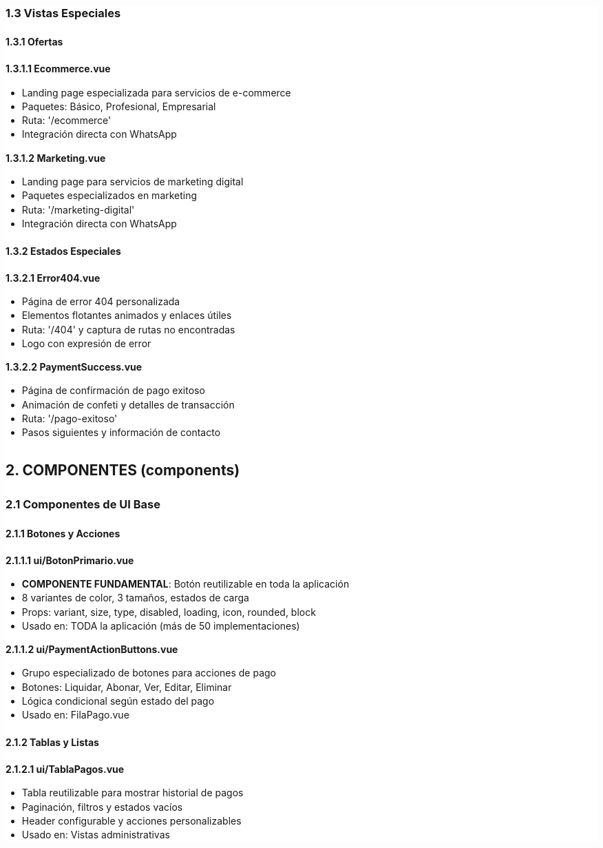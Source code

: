 ### 1.3 Vistas Especiales

#### 1.3.1 Ofertas
**1.3.1.1 Ecommerce.vue**
- Landing page especializada para servicios de e-commerce
- Paquetes: Básico, Profesional, Empresarial
- Ruta: '/ecommerce'
- Integración directa con WhatsApp

**1.3.1.2 Marketing.vue**
- Landing page para servicios de marketing digital
- Paquetes especializados en marketing
- Ruta: '/marketing-digital'
- Integración directa con WhatsApp

#### 1.3.2 Estados Especiales
**1.3.2.1 Error404.vue**
- Página de error 404 personalizada
- Elementos flotantes animados y enlaces útiles
- Ruta: '/404' y captura de rutas no encontradas
- Logo con expresión de error

**1.3.2.2 PaymentSuccess.vue**
- Página de confirmación de pago exitoso
- Animación de confeti y detalles de transacción
- Ruta: '/pago-exitoso'
- Pasos siguientes y información de contacto

## 2. COMPONENTES (components)

### 2.1 Componentes de UI Base

#### 2.1.1 Botones y Acciones
**2.1.1.1 ui/BotonPrimario.vue**
- **COMPONENTE FUNDAMENTAL**: Botón reutilizable en toda la aplicación
- 8 variantes de color, 3 tamaños, estados de carga
- Props: variant, size, type, disabled, loading, icon, rounded, block
- Usado en: TODA la aplicación (más de 50 implementaciones)

**2.1.1.2 ui/PaymentActionButtons.vue**
- Grupo especializado de botones para acciones de pago
- Botones: Liquidar, Abonar, Ver, Editar, Eliminar
- Lógica condicional según estado del pago
- Usado en: FilaPago.vue

#### 2.1.2 Tablas y Listas
**2.1.2.1 ui/TablaPagos.vue**
- Tabla reutilizable para mostrar historial de pagos
- Paginación, filtros y estados vacíos
- Header configurable y acciones personalizables
- Usado en: Vistas administrativas
